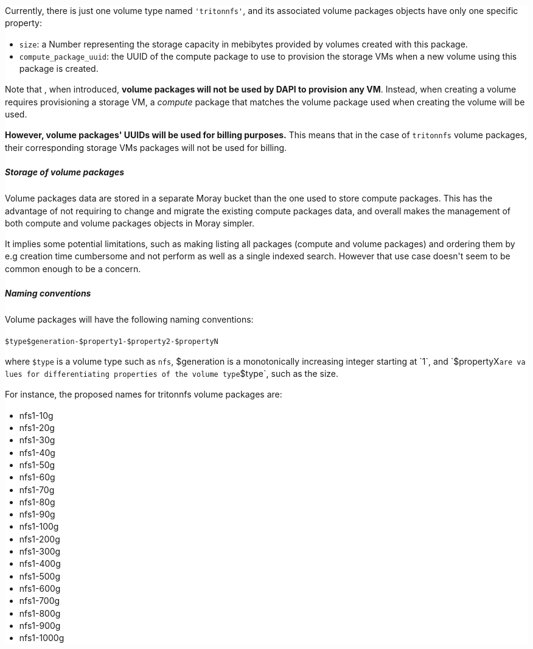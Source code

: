 Currently, there is just one volume type named `'tritonnfs'`, and its associated
volume packages objects have only one specific property:

* `size`: a Number representing the storage capacity in mebibytes provided by
  volumes created with this package.
* `compute_package_uuid`: the UUID of the compute package to use to provision
  the storage VMs when a new volume using this package is created.

Note that , when introduced, __volume packages will not be used by DAPI to
provision any VM__. Instead, when creating a volume requires provisioning a
storage VM, a _compute_ package that matches the volume package used when
creating the volume will be used.

__However, volume packages' UUIDs will be used for billing purposes.__ This
means that in the case of `tritonnfs` volume packages, their corresponding
storage VMs packages will not be used for billing.

##### Storage of volume packages

Volume packages data are stored in a separate Moray bucket than the one used to
store compute packages. This has the advantage of not requiring to change and
migrate the existing compute packages data, and overall makes the management of
both compute and volume packages objects in Moray simpler.

It implies some potential limitations, such as making listing all packages
(compute and volume packages) and ordering them by e.g creation time cumbersome
and not perform as well as a single indexed search. However that use case
doesn't seem to be common enough to be a concern.

##### Naming conventions

Volume packages will have the following naming conventions:

```
$type$generation-$property1-$property2-$propertyN
```

where `$type` is a volume type such as `nfs`, $generation is a monotonically
increasing integer starting at `1`, and `$propertyX` are values for
differentiating properties of the volume type `$type`, such as the size.

For instance, the proposed names for tritonnfs volume packages are:

* nfs1-10g
* nfs1-20g
* nfs1-30g
* nfs1-40g
* nfs1-50g
* nfs1-60g
* nfs1-70g
* nfs1-80g
* nfs1-90g
* nfs1-100g
* nfs1-200g
* nfs1-300g
* nfs1-400g
* nfs1-500g
* nfs1-600g
* nfs1-700g
* nfs1-800g
* nfs1-900g
* nfs1-1000g
